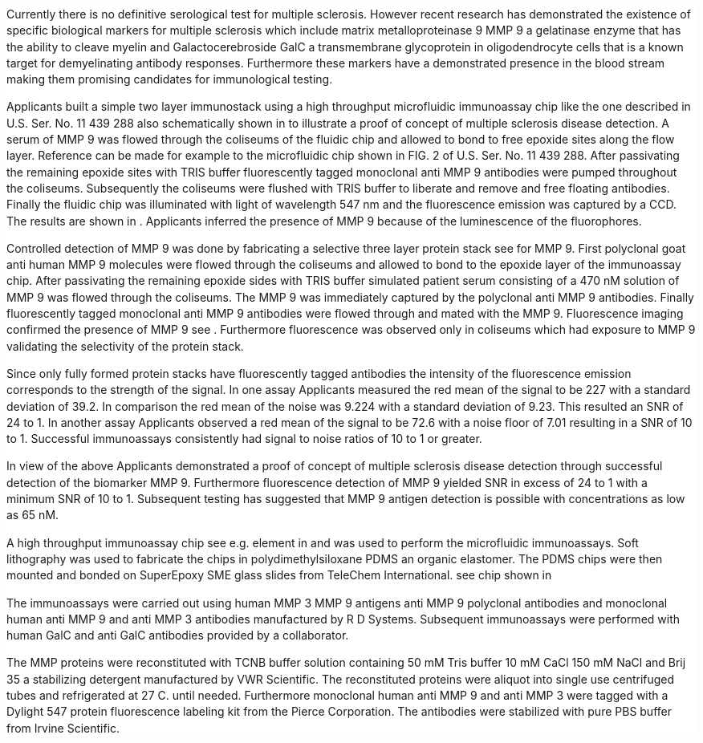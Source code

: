 Currently there is no definitive serological test for multiple sclerosis. However recent research has demonstrated the existence of specific biological markers for multiple sclerosis which include matrix metalloproteinase 9 MMP 9 a gelatinase enzyme that has the ability to cleave myelin and Galactocerebroside GalC a transmembrane glycoprotein in oligodendrocyte cells that is a known target for demyelinating antibody responses. Furthermore these markers have a demonstrated presence in the blood stream making them promising candidates for immunological testing.

Applicants built a simple two layer immunostack using a high throughput microfluidic immunoassay chip like the one described in U.S. Ser. No. 11 439 288 also schematically shown in to illustrate a proof of concept of multiple sclerosis disease detection. A serum of MMP 9 was flowed through the coliseums of the fluidic chip and allowed to bond to free epoxide sites along the flow layer. Reference can be made for example to the microfluidic chip shown in FIG. 2 of U.S. Ser. No. 11 439 288. After passivating the remaining epoxide sites with TRIS buffer fluorescently tagged monoclonal anti MMP 9 antibodies were pumped throughout the coliseums. Subsequently the coliseums were flushed with TRIS buffer to liberate and remove and free floating antibodies. Finally the fluidic chip was illuminated with light of wavelength 547 nm and the fluorescence emission was captured by a CCD. The results are shown in . Applicants inferred the presence of MMP 9 because of the luminescence of the fluorophores.

Controlled detection of MMP 9 was done by fabricating a selective three layer protein stack see for MMP 9. First polyclonal goat anti human MMP 9 molecules were flowed through the coliseums and allowed to bond to the epoxide layer of the immunoassay chip. After passivating the remaining epoxide sides with TRIS buffer simulated patient serum consisting of a 470 nM solution of MMP 9 was flowed through the coliseums. The MMP 9 was immediately captured by the polyclonal anti MMP 9 antibodies. Finally fluorescently tagged monoclonal anti MMP 9 antibodies were flowed through and mated with the MMP 9. Fluorescence imaging confirmed the presence of MMP 9 see . Furthermore fluorescence was observed only in coliseums which had exposure to MMP 9 validating the selectivity of the protein stack.

Since only fully formed protein stacks have fluorescently tagged antibodies the intensity of the fluorescence emission corresponds to the strength of the signal. In one assay Applicants measured the red mean of the signal to be 227 with a standard deviation of 39.2. In comparison the red mean of the noise was 9.224 with a standard deviation of 9.23. This resulted an SNR of 24 to 1. In another assay Applicants observed a red mean of the signal to be 72.6 with a noise floor of 7.01 resulting in a SNR of 10 to 1. Successful immunoassays consistently had signal to noise ratios of 10 to 1 or greater.

In view of the above Applicants demonstrated a proof of concept of multiple sclerosis disease detection through successful detection of the biomarker MMP 9. Furthermore fluorescence detection of MMP 9 yielded SNR in excess of 24 to 1 with a minimum SNR of 10 to 1. Subsequent testing has suggested that MMP 9 antigen detection is possible with concentrations as low as 65 nM.

A high throughput immunoassay chip see e.g. element in and was used to perform the microfluidic immunoassays. Soft lithography was used to fabricate the chips in polydimethylsiloxane PDMS an organic elastomer. The PDMS chips were then mounted and bonded on SuperEpoxy SME glass slides from TeleChem International. see chip shown in 

The immunoassays were carried out using human MMP 3 MMP 9 antigens anti MMP 9 polyclonal antibodies and monoclonal human anti MMP 9 and anti MMP 3 antibodies manufactured by R D Systems. Subsequent immunoassays were performed with human GalC and anti GalC antibodies provided by a collaborator.

The MMP proteins were reconstituted with TCNB buffer solution containing 50 mM Tris buffer 10 mM CaCl 150 mM NaCl and Brij 35 a stabilizing detergent manufactured by VWR Scientific. The reconstituted proteins were aliquot into single use centrifuged tubes and refrigerated at 27 C. until needed. Furthermore monoclonal human anti MMP 9 and anti MMP 3 were tagged with a Dylight 547 protein fluorescence labeling kit from the Pierce Corporation. The antibodies were stabilized with pure PBS buffer from Irvine Scientific.
